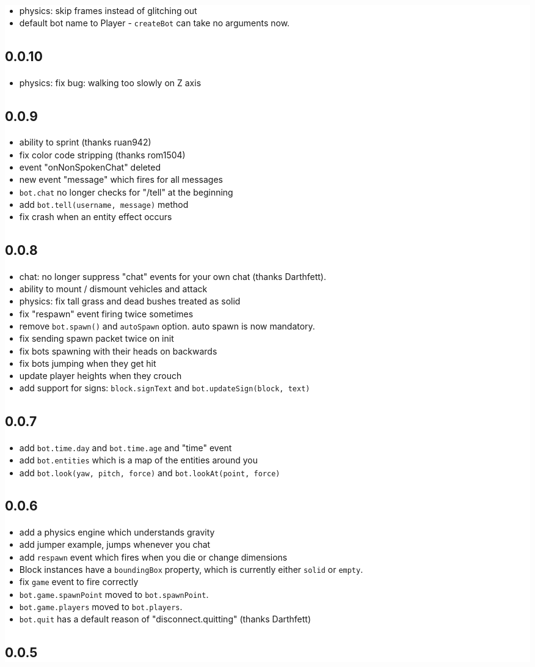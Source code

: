 - physics: skip frames instead of glitching out
- default bot name to Player - `createBot` can take no arguments now.

## 0.0.10

- physics: fix bug: walking too slowly on Z axis

## 0.0.9

- ability to sprint (thanks ruan942)
- fix color code stripping (thanks rom1504)
- event "onNonSpokenChat" deleted
- new event "message" which fires for all messages
- `bot.chat` no longer checks for "/tell" at the beginning
- add `bot.tell(username, message)` method
- fix crash when an entity effect occurs

## 0.0.8

- chat: no longer suppress "chat" events for your own chat (thanks Darthfett).
- ability to mount / dismount vehicles and attack
- physics: fix tall grass and dead bushes treated as solid
- fix "respawn" event firing twice sometimes
- remove `bot.spawn()` and `autoSpawn` option. auto spawn is now mandatory.
- fix sending spawn packet twice on init
- fix bots spawning with their heads on backwards
- fix bots jumping when they get hit
- update player heights when they crouch
- add support for signs: `block.signText` and `bot.updateSign(block, text)`

## 0.0.7

- add `bot.time.day` and `bot.time.age` and "time" event
- add `bot.entities` which is a map of the entities around you
- add `bot.look(yaw, pitch, force)` and `bot.lookAt(point, force)`

## 0.0.6

- add a physics engine which understands gravity
- add jumper example, jumps whenever you chat
- add `respawn` event which fires when you die or change dimensions
- Block instances have a `boundingBox` property, which is currently either
  `solid` or `empty`.
- fix `game` event to fire correctly
- `bot.game.spawnPoint` moved to `bot.spawnPoint`.
- `bot.game.players` moved to `bot.players`.
- `bot.quit` has a default reason of "disconnect.quitting" (thanks Darthfett)

## 0.0.5
